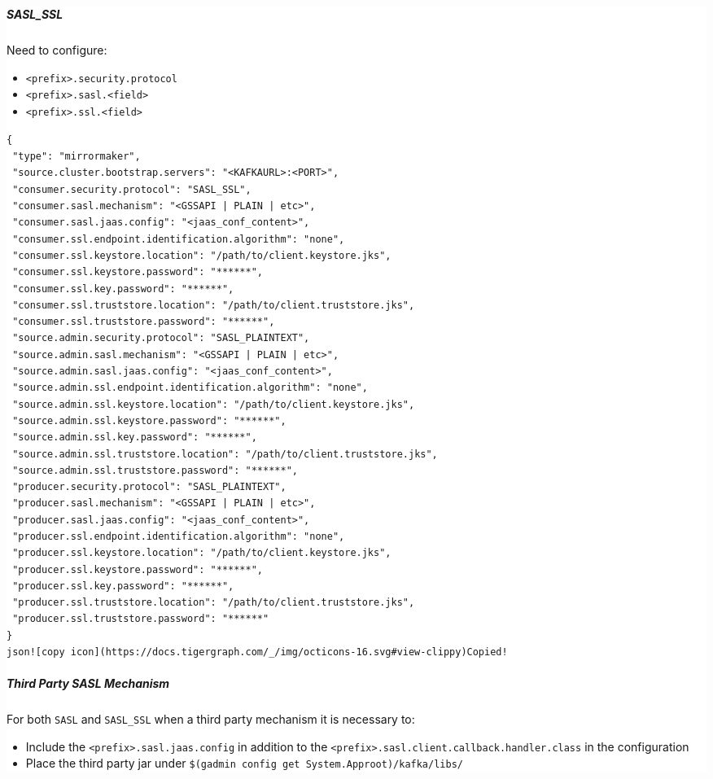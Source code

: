 ##### [](https://docs.tigergraph.com/tigergraph-server/3.11/data-loading/load-from-kafka#_sasl_ssl)SASL_SSL
Need to configure:
  * `<prefix>.security.protocol`
  * `<prefix>.sasl.<field>`
  * `<prefix>.ssl.<field>`


```
{
 "type": "mirrormaker",
 "source.cluster.bootstrap.servers": "<KAFKAURL>:<PORT>",
 "consumer.security.protocol": "SASL_SSL",
 "consumer.sasl.mechanism": "<GSSAPI | PLAIN | etc>",
 "consumer.sasl.jaas.config": "<jaas_conf_content>",
 "consumer.ssl.endpoint.identification.algorithm": "none",
 "consumer.ssl.keystore.location": "/path/to/client.keystore.jks",
 "consumer.ssl.keystore.password": "******",
 "consumer.ssl.key.password": "******",
 "consumer.ssl.truststore.location": "/path/to/client.truststore.jks",
 "consumer.ssl.truststore.password": "******",
 "source.admin.security.protocol": "SASL_PLAINTEXT",
 "source.admin.sasl.mechanism": "<GSSAPI | PLAIN | etc>",
 "source.admin.sasl.jaas.config": "<jaas_conf_content>",
 "source.admin.ssl.endpoint.identification.algorithm": "none",
 "source.admin.ssl.keystore.location": "/path/to/client.keystore.jks",
 "source.admin.ssl.keystore.password": "******",
 "source.admin.ssl.key.password": "******",
 "source.admin.ssl.truststore.location": "/path/to/client.truststore.jks",
 "source.admin.ssl.truststore.password": "******",
 "producer.security.protocol": "SASL_PLAINTEXT",
 "producer.sasl.mechanism": "<GSSAPI | PLAIN | etc>",
 "producer.sasl.jaas.config": "<jaas_conf_content>",
 "producer.ssl.endpoint.identification.algorithm": "none",
 "producer.ssl.keystore.location": "/path/to/client.keystore.jks",
 "producer.ssl.keystore.password": "******",
 "producer.ssl.key.password": "******",
 "producer.ssl.truststore.location": "/path/to/client.truststore.jks",
 "producer.ssl.truststore.password": "******"
}
json![copy icon](https://docs.tigergraph.com/_/img/octicons-16.svg#view-clippy)Copied!

```

##### [](https://docs.tigergraph.com/tigergraph-server/3.11/data-loading/load-from-kafka#_third_party_sasl_mechanism)Third Party SASL Mechanism
For both `SASL` and `SASL_SSL` when a third party mechanism it is necessary to:
  * Include the `<prefix>.sasl.jaas.config` in addition to the `<prefix>.sasl.client.callback.handler.class` in the configuration
  * Place the third party jar under `$(gadmin config get System.Approot)/kafka/libs/`

